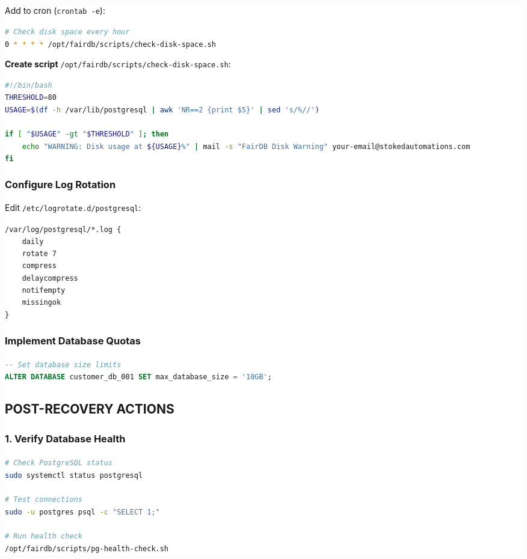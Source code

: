 Add to cron (`crontab -e`):
```bash
# Check disk space every hour
0 * * * * /opt/fairdb/scripts/check-disk-space.sh
```

**Create script** `/opt/fairdb/scripts/check-disk-space.sh`:
```bash
#!/bin/bash
THRESHOLD=80
USAGE=$(df -h /var/lib/postgresql | awk 'NR==2 {print $5}' | sed 's/%//')

if [ "$USAGE" -gt "$THRESHOLD" ]; then
    echo "WARNING: Disk usage at ${USAGE}%" | mail -s "FairDB Disk Warning" your-email@stokedautomations.com
fi
```

### Configure Log Rotation

Edit `/etc/logrotate.d/postgresql`:
```
/var/log/postgresql/*.log {
    daily
    rotate 7
    compress
    delaycompress
    notifempty
    missingok
}
```

### Implement Database Quotas

```sql
-- Set database size limits
ALTER DATABASE customer_db_001 SET max_database_size = '10GB';
```

## POST-RECOVERY ACTIONS

### 1. Verify Database Health
```bash
# Check PostgreSQL status
sudo systemctl status postgresql

# Test connections
sudo -u postgres psql -c "SELECT 1;"

# Run health check
/opt/fairdb/scripts/pg-health-check.sh
```
